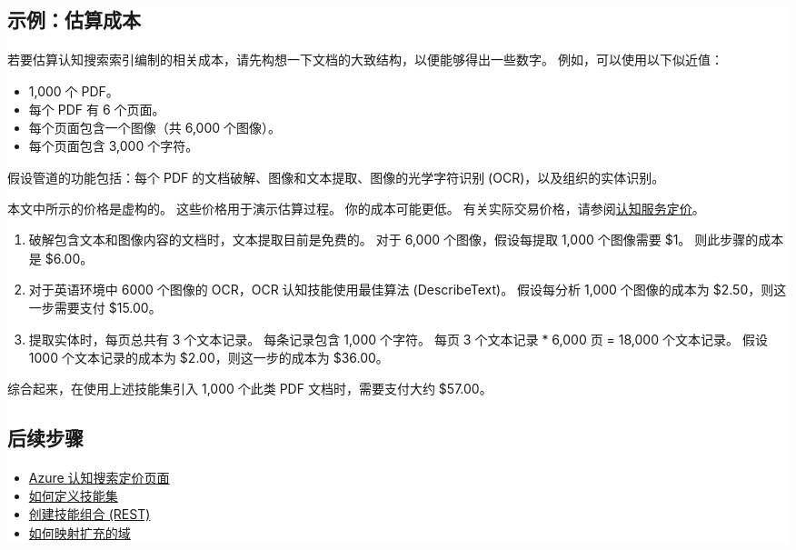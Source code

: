 ## <a name="example-estimate-costs"></a>示例：估算成本

若要估算认知搜索索引编制的相关成本，请先构想一下文档的大致结构，以便能够得出一些数字。 例如，可以使用以下似近值：

+ 1,000 个 PDF。
+ 每个 PDF 有 6 个页面。
+ 每个页面包含一个图像（共 6,000 个图像）。
+ 每个页面包含 3,000 个字符。

假设管道的功能包括：每个 PDF 的文档破解、图像和文本提取、图像的光学字符识别 (OCR)，以及组织的实体识别。

本文中所示的价格是虚构的。 这些价格用于演示估算过程。 你的成本可能更低。 有关实际交易价格，请参阅[认知服务定价](https://www.azure.cn/pricing/details/cognitive-services)。

1. 破解包含文本和图像内容的文档时，文本提取目前是免费的。 对于 6,000 个图像，假设每提取 1,000 个图像需要 $1。 则此步骤的成本是 $6.00。

2. 对于英语环境中 6000 个图像的 OCR，OCR 认知技能使用最佳算法 (DescribeText)。 假设每分析 1,000 个图像的成本为 $2.50，则这一步需要支付 $15.00。

3. 提取实体时，每页总共有 3 个文本记录。 每条记录包含 1,000 个字符。 每页 3 个文本记录 * 6,000 页 = 18,000 个文本记录。 假设 1000 个文本记录的成本为 $2.00，则这一步的成本为 $36.00。

综合起来，在使用上述技能集引入 1,000 个此类 PDF 文档时，需要支付大约 $57.00。

## <a name="next-steps"></a>后续步骤
+ [Azure 认知搜索定价页面](https://www.azure.cn/pricing/details/search/)
+ [如何定义技能集](cognitive-search-defining-skillset.md)
+ [创建技能组合 (REST)](https://docs.microsoft.com/rest/api/searchservice/create-skillset)
+ [如何映射扩充的域](cognitive-search-output-field-mapping.md)
